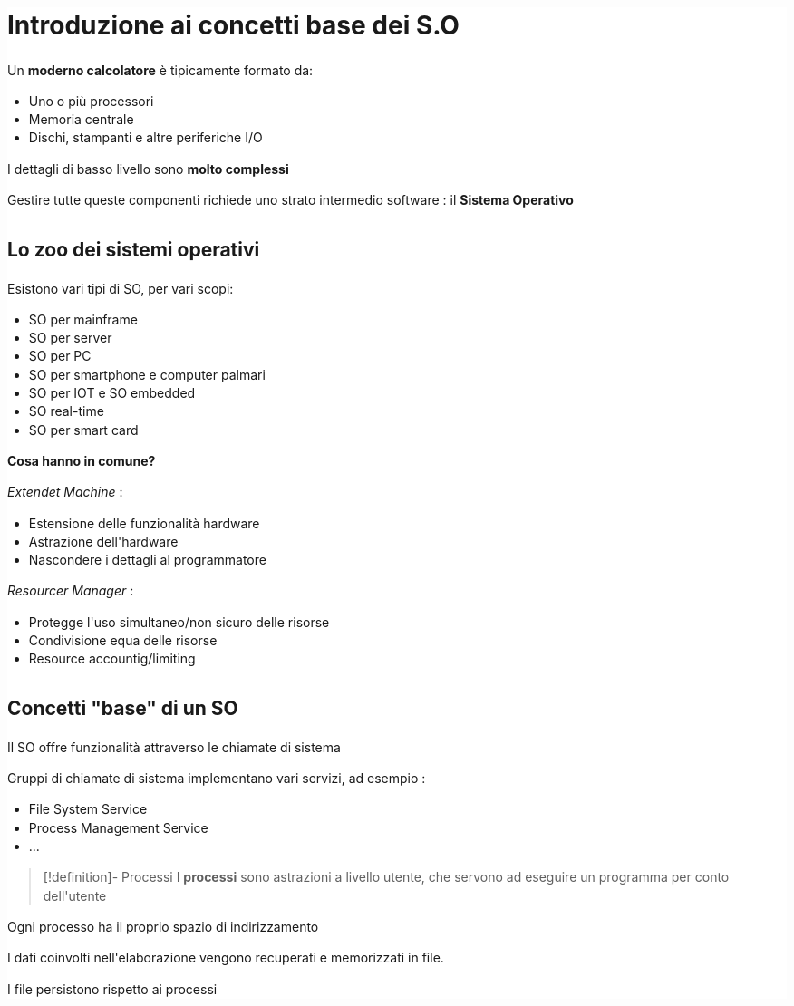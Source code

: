# Introduzione ai concetti base dei S.O

Un **moderno calcolatore** è tipicamente formato da:
- Uno o più processori
- Memoria centrale
- Dischi, stampanti e altre periferiche I/O

I dettagli di basso livello sono **molto complessi**

Gestire tutte queste componenti richiede uno strato intermedio software : il **Sistema Operativo**

## Lo zoo dei sistemi operativi

Esistono vari tipi di SO, per vari scopi:

- SO per mainframe
- SO per server
- SO per PC
- SO per smartphone e computer palmari
- SO per IOT e SO embedded
- SO real-time
- SO per smart card

**Cosa hanno in comune?**

_Extendet Machine_ : 
- Estensione delle funzionalità hardware
- Astrazione dell'hardware
- Nascondere i dettagli al programmatore

_Resourcer Manager_ : 
- Protegge l'uso simultaneo/non sicuro delle risorse
- Condivisione equa delle risorse
- Resource accountig/limiting

## Concetti "base" di un SO

Il SO offre funzionalità attraverso le chiamate di sistema

Gruppi di chiamate di sistema implementano vari servizi, ad esempio : 

- File System Service
- Process Management Service
- ...

>[!definition]- Processi
>I **processi** sono astrazioni a livello utente, che servono ad eseguire un programma per conto dell'utente

Ogni processo ha il proprio spazio di indirizzamento

I dati coinvolti nell'elaborazione vengono recuperati e memorizzati in file.

I file persistono rispetto ai processi


[^2]: https://it.wikipedia.org/wiki/Pipe_(informatica)#FIFO_o_named_pipe
[^1]: https://github.com/SwagSpaad/Swag-Appunti/blob/main/SOR1.5/Lezione%202.md#spazi-degli-indirizzi